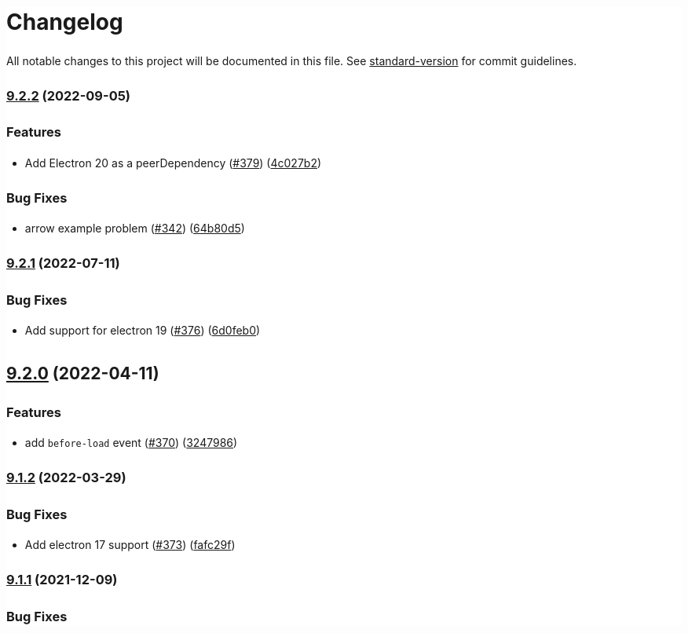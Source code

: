 # Changelog

All notable changes to this project will be documented in this file. See [standard-version](https://github.com/conventional-changelog/standard-version) for commit guidelines.

### [9.2.2](https://github.com/maxogden/menubar/compare/v9.2.1...v9.2.2) (2022-09-05)


### Features

* Add Electron 20 as a peerDependency ([#379](https://github.com/maxogden/menubar/issues/379)) ([4c027b2](https://github.com/maxogden/menubar/commit/4c027b22499c7c83a4d87b9aa17d5e86f3172b68))


### Bug Fixes

* arrow example problem ([#342](https://github.com/maxogden/menubar/issues/342)) ([64b80d5](https://github.com/maxogden/menubar/commit/64b80d5f49ebb367b75e21e88af15fdc874cda86))

### [9.2.1](https://github.com/maxogden/menubar/compare/v9.2.0...v9.2.1) (2022-07-11)


### Bug Fixes

* Add support for electron 19 ([#376](https://github.com/maxogden/menubar/issues/376)) ([6d0feb0](https://github.com/maxogden/menubar/commit/6d0feb0e492681200966dde10a63a73cfb503138))

## [9.2.0](https://github.com/maxogden/menubar/compare/v9.1.2...v9.2.0) (2022-04-11)


### Features

* add `before-load` event ([#370](https://github.com/maxogden/menubar/issues/370)) ([3247986](https://github.com/maxogden/menubar/commit/3247986f164d8b2fb2912ab33beb25c9c6d8ece3))

### [9.1.2](https://github.com/maxogden/menubar/compare/v9.1.1...v9.1.2) (2022-03-29)


### Bug Fixes

* Add electron 17 support ([#373](https://github.com/maxogden/menubar/issues/373)) ([fafc29f](https://github.com/maxogden/menubar/commit/fafc29f168e91369ad5d60a61abc0363076c303a))

### [9.1.1](https://github.com/maxogden/menubar/compare/v9.1.0...v9.1.1) (2021-12-09)


### Bug Fixes
